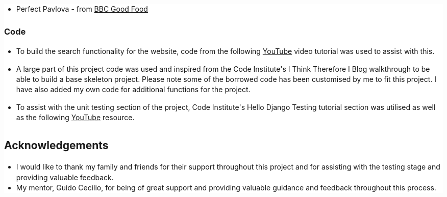 * Perfect Pavlova - from [BBC Good Food](https://www.bbcgoodfood.com/recipes/perfect-pavlova)


### Code

* To build the search functionality for the website, code from the following [YouTube](https://www.youtube.com/watch?v=AGtae4L5BbI) video tutorial was used to assist with this.

* A large part of this project code was used and inspired from the Code Institute's I Think Therefore I Blog walkthrough to be able to build a base skeleton project. Please note some of the borrowed code has been customised by me to fit this project. I have also added my own code for additional functions for the project.

* To assist with the unit testing section of the project, Code Institute's Hello Django Testing tutorial section was utilised as well as the following [YouTube](https://www.youtube.com/watch?v=qwypH3YvMKc&list=PLbpAWbHbi5rMF2j5n6imm0enrSD9eQUaM&index=1) resource.

## Acknowledgements <a name="acknowledgements"></a>

* I would like to thank my family and friends for their support throughout this project and for assisting with the testing stage and providing valuable feedback.
* My mentor, Guido Cecilio, for being of great support and providing valuable guidance and feedback throughout this process.
